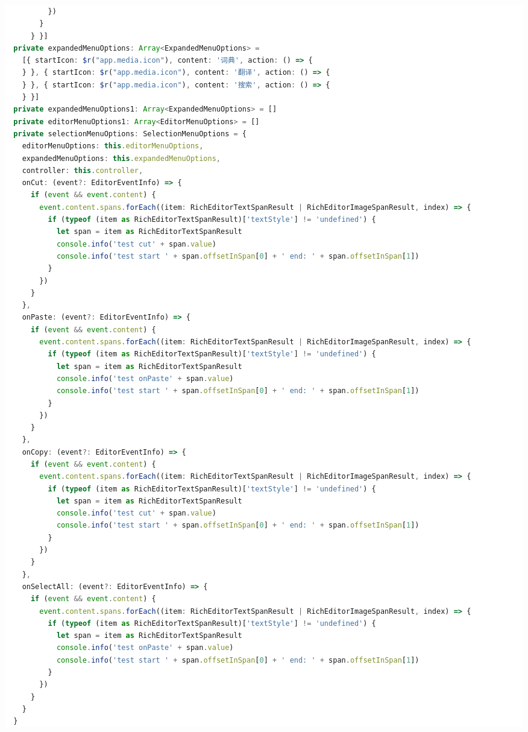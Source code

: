 ```ts
          })
        }
      } }]
  private expandedMenuOptions: Array<ExpandedMenuOptions> =
    [{ startIcon: $r("app.media.icon"), content: '词典', action: () => {
    } }, { startIcon: $r("app.media.icon"), content: '翻译', action: () => {
    } }, { startIcon: $r("app.media.icon"), content: '搜索', action: () => {
    } }]
  private expandedMenuOptions1: Array<ExpandedMenuOptions> = []
  private editorMenuOptions1: Array<EditorMenuOptions> = []
  private selectionMenuOptions: SelectionMenuOptions = {
    editorMenuOptions: this.editorMenuOptions,
    expandedMenuOptions: this.expandedMenuOptions,
    controller: this.controller,
    onCut: (event?: EditorEventInfo) => {
      if (event && event.content) {
        event.content.spans.forEach((item: RichEditorTextSpanResult | RichEditorImageSpanResult, index) => {
          if (typeof (item as RichEditorTextSpanResult)['textStyle'] != 'undefined') {
            let span = item as RichEditorTextSpanResult
            console.info('test cut' + span.value)
            console.info('test start ' + span.offsetInSpan[0] + ' end: ' + span.offsetInSpan[1])
          }
        })
      }
    },
    onPaste: (event?: EditorEventInfo) => {
      if (event && event.content) {
        event.content.spans.forEach((item: RichEditorTextSpanResult | RichEditorImageSpanResult, index) => {
          if (typeof (item as RichEditorTextSpanResult)['textStyle'] != 'undefined') {
            let span = item as RichEditorTextSpanResult
            console.info('test onPaste' + span.value)
            console.info('test start ' + span.offsetInSpan[0] + ' end: ' + span.offsetInSpan[1])
          }
        })
      }
    },
    onCopy: (event?: EditorEventInfo) => {
      if (event && event.content) {
        event.content.spans.forEach((item: RichEditorTextSpanResult | RichEditorImageSpanResult, index) => {
          if (typeof (item as RichEditorTextSpanResult)['textStyle'] != 'undefined') {
            let span = item as RichEditorTextSpanResult
            console.info('test cut' + span.value)
            console.info('test start ' + span.offsetInSpan[0] + ' end: ' + span.offsetInSpan[1])
          }
        })
      }
    },
    onSelectAll: (event?: EditorEventInfo) => {
      if (event && event.content) {
        event.content.spans.forEach((item: RichEditorTextSpanResult | RichEditorImageSpanResult, index) => {
          if (typeof (item as RichEditorTextSpanResult)['textStyle'] != 'undefined') {
            let span = item as RichEditorTextSpanResult
            console.info('test onPaste' + span.value)
            console.info('test start ' + span.offsetInSpan[0] + ' end: ' + span.offsetInSpan[1])
          }
        })
      }
    }
  }
```
